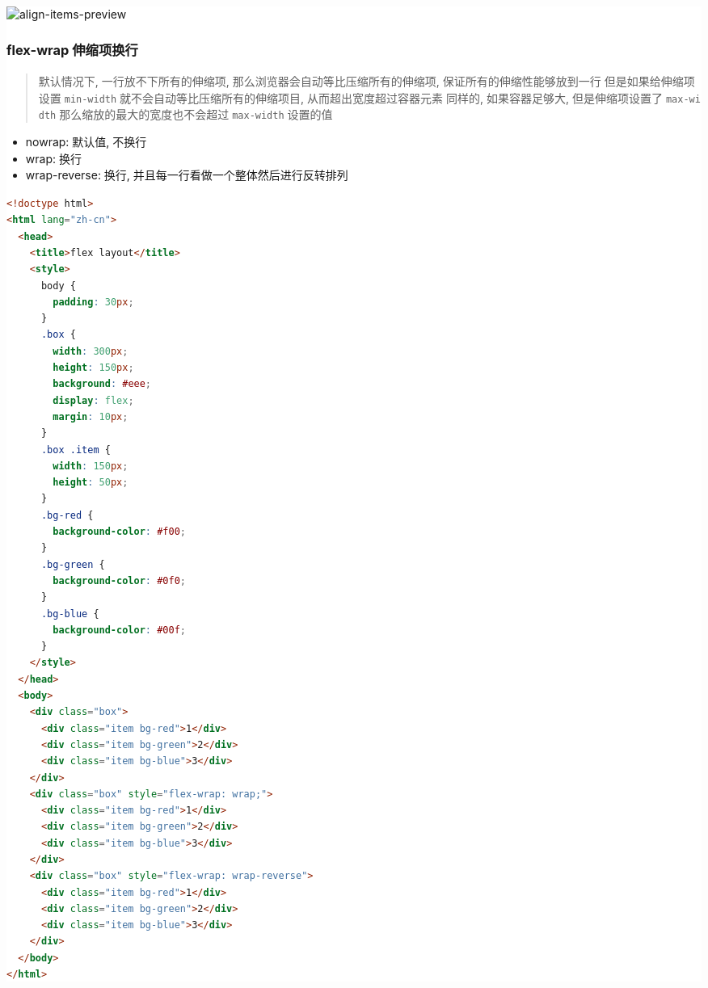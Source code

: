 ![align-items-preview](https://raw.githubusercontent.com/liaohui5/images/main/images/20230418192820.png)

### flex-wrap 伸缩项换行

> 默认情况下, 一行放不下所有的伸缩项, 那么浏览器会自动等比压缩所有的伸缩项, 保证所有的伸缩性能够放到一行
> 但是如果给伸缩项设置 `min-width` 就不会自动等比压缩所有的伸缩项目, 从而超出宽度超过容器元素
> 同样的, 如果容器足够大, 但是伸缩项设置了 `max-width` 那么缩放的最大的宽度也不会超过 `max-width` 设置的值

- nowrap: 默认值, 不换行
- wrap: 换行
- wrap-reverse: 换行, 并且每一行看做一个整体然后进行反转排列

```html
<!doctype html>
<html lang="zh-cn">
  <head>
    <title>flex layout</title>
    <style>
      body {
        padding: 30px;
      }
      .box {
        width: 300px;
        height: 150px;
        background: #eee;
        display: flex;
        margin: 10px;
      }
      .box .item {
        width: 150px;
        height: 50px;
      }
      .bg-red {
        background-color: #f00;
      }
      .bg-green {
        background-color: #0f0;
      }
      .bg-blue {
        background-color: #00f;
      }
    </style>
  </head>
  <body>
    <div class="box">
      <div class="item bg-red">1</div>
      <div class="item bg-green">2</div>
      <div class="item bg-blue">3</div>
    </div>
    <div class="box" style="flex-wrap: wrap;">
      <div class="item bg-red">1</div>
      <div class="item bg-green">2</div>
      <div class="item bg-blue">3</div>
    </div>
    <div class="box" style="flex-wrap: wrap-reverse">
      <div class="item bg-red">1</div>
      <div class="item bg-green">2</div>
      <div class="item bg-blue">3</div>
    </div>
  </body>
</html>
```
